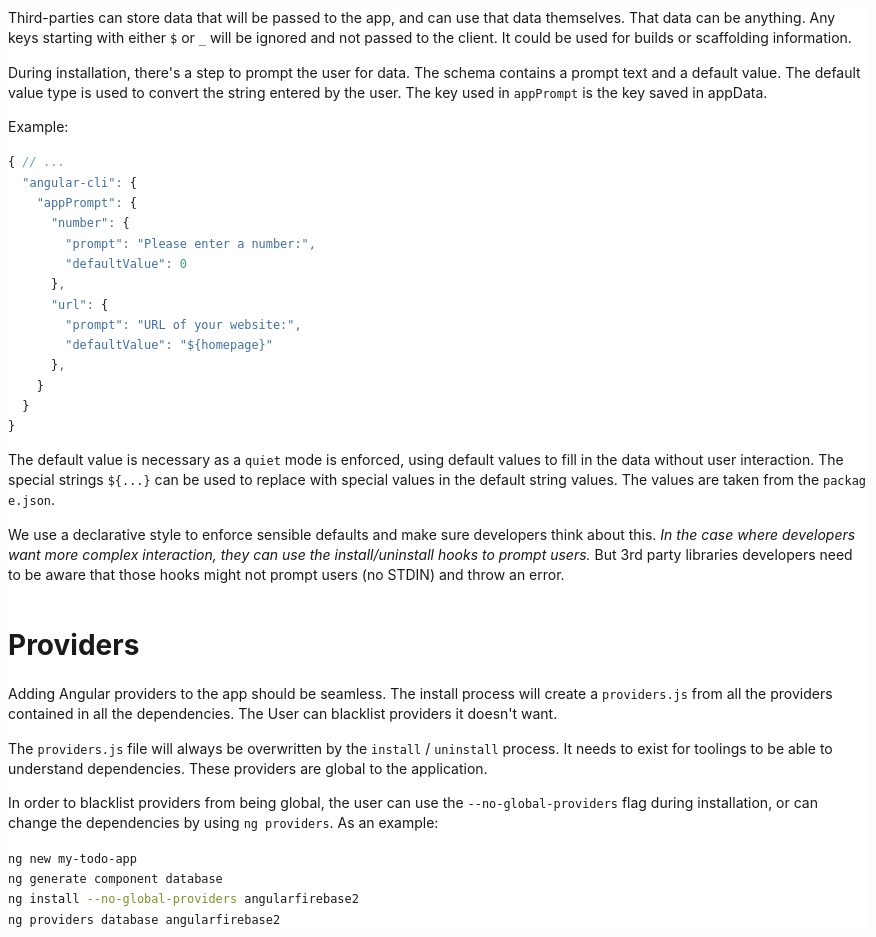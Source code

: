 Third-parties can store data that will be passed to the app, and can use that data themselves.
That data can be anything. Any keys starting with either `$` or `_` will be ignored and not
passed to the client. It could be used for builds or scaffolding information.

During installation, there's a step to prompt the user for data. The schema contains a prompt
text and a default value. The default value type is used to convert the string entered by the
user. The key used in `appPrompt` is the key saved in appData.

Example:

```typescript
{ // ...
  "angular-cli": {
    "appPrompt": {
      "number": {
        "prompt": "Please enter a number:",
        "defaultValue": 0
      },
      "url": {
        "prompt": "URL of your website:",
        "defaultValue": "${homepage}"
      },
    }
  }
}
```

The default value is necessary as a `quiet` mode is enforced, using default values to fill
in the data without user interaction. The special strings `${...}` can be used to replace
with special values in the default string values. The values are taken from the `package.json`.

We use a declarative style to enforce sensible defaults and make sure developers think about
this. *In the case where developers want more complex interaction, they can use the
install/uninstall hooks to prompt users.* But 3rd party libraries developers need to be aware
that those hooks might not prompt users (no STDIN) and throw an error.

# <a name="providers">Providers</a>
Adding Angular providers to the app should be seamless. The install process will create a
`providers.js` from all the providers contained in all the dependencies. The User can blacklist
providers it doesn't want.

The `providers.js` file will always be overwritten by the `install` / `uninstall` process. It
needs to exist for toolings to be able to understand dependencies. These providers are global
to the application.

In order to blacklist providers from being global, the user can use the `--no-global-providers`
flag during installation, or can change the dependencies by using `ng providers`. As an example:

```bash
ng new my-todo-app
ng generate component database
ng install --no-global-providers angularfirebase2
ng providers database angularfirebase2
```

